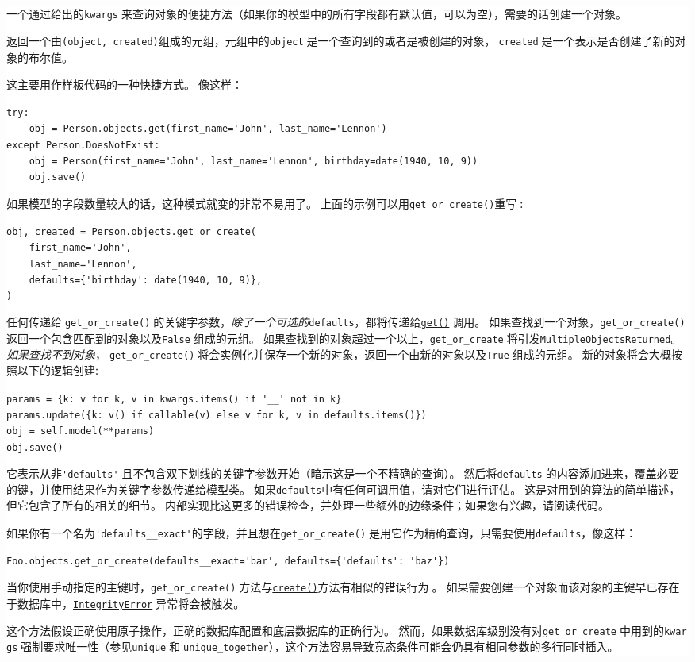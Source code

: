   

一个通过给出的`kwargs` 来查询对象的便捷方法（如果你的模型中的所有字段都有默认值，可以为空），需要的话创建一个对象。

返回一个由`(object, created)`组成的元组，元组中的`object` 是一个查询到的或者是被创建的对象， `created` 是一个表示是否创建了新的对象的布尔值。

这主要用作样板代码的一种快捷方式。 像这样：

```
try:
    obj = Person.objects.get(first_name='John', last_name='Lennon')
except Person.DoesNotExist:
    obj = Person(first_name='John', last_name='Lennon', birthday=date(1940, 10, 9))
    obj.save()
```

如果模型的字段数量较大的话，这种模式就变的非常不易用了。 上面的示例可以用`get_or_create()`重写 :

```
obj, created = Person.objects.get_or_create(
    first_name='John',
    last_name='Lennon',
    defaults={'birthday': date(1940, 10, 9)},
)
```

任何传递给 `get_or_create()` 的关键字参数，*除了一个可选的*`defaults`，都将传递给[`get()`](https://yiyibooks.cn/__trs__/xx/Django_1.11.6/ref/models/querysets.html#django.db.models.query.QuerySet.get) 调用。 如果查找到一个对象，`get_or_create()` 返回一个包含匹配到的对象以及`False` 组成的元组。 如果查找到的对象超过一个以上，`get_or_create` 将引发[`MultipleObjectsReturned`](https://yiyibooks.cn/__trs__/xx/Django_1.11.6/ref/exceptions.html#django.core.exceptions.MultipleObjectsReturned)。 *如果查找不到对象*， `get_or_create()` 将会实例化并保存一个新的对象，返回一个由新的对象以及`True` 组成的元组。 新的对象将会大概按照以下的逻辑创建:

```
params = {k: v for k, v in kwargs.items() if '__' not in k}
params.update({k: v() if callable(v) else v for k, v in defaults.items()})
obj = self.model(**params)
obj.save()
```

它表示从非`'defaults'` 且不包含双下划线的关键字参数开始（暗示这是一个不精确的查询）。 然后将`defaults` 的内容添加进来，覆盖必要的键，并使用结果作为关键字参数传递给模型类。 如果`defaults`中有任何可调用值，请对它们进行评估。 这是对用到的算法的简单描述，但它包含了所有的相关的细节。 内部实现比这更多的错误检查，并处理一些额外的边缘条件；如果您有兴趣，请阅读代码。

如果你有一个名为`'defaults__exact'`的字段，并且想在`get_or_create()` 是用它作为精确查询，只需要使用`defaults`，像这样：

```
Foo.objects.get_or_create(defaults__exact='bar', defaults={'defaults': 'baz'})
```

当你使用手动指定的主键时，`get_or_create()` 方法与[`create()`](https://yiyibooks.cn/__trs__/xx/Django_1.11.6/ref/models/querysets.html#django.db.models.query.QuerySet.create)方法有相似的错误行为 。 如果需要创建一个对象而该对象的主键早已存在于数据库中，[`IntegrityError`](https://yiyibooks.cn/__trs__/xx/Django_1.11.6/ref/exceptions.html#django.db.IntegrityError) 异常将会被触发。

这个方法假设正确使用原子操作，正确的数据库配置和底层数据库的正确行为。 然而，如果数据库级别没有对`get_or_create` 中用到的`kwargs` 强制要求唯一性（参见[`unique`](https://yiyibooks.cn/__trs__/xx/Django_1.11.6/ref/models/fields.html#django.db.models.Field.unique) 和 [`unique_together`](https://yiyibooks.cn/__trs__/xx/Django_1.11.6/ref/models/options.html#django.db.models.Options.unique_together)），这个方法容易导致竞态条件可能会仍具有相同参数的多行同时插入。
